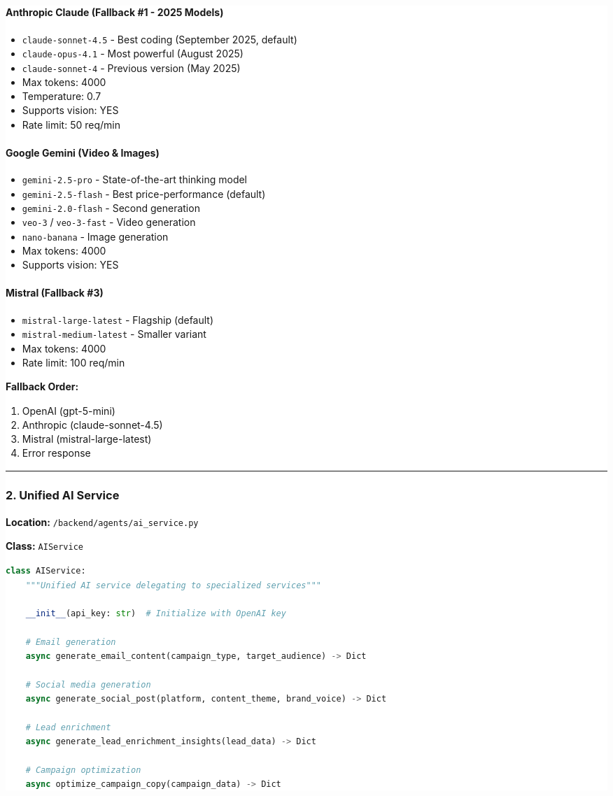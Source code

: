#### Anthropic Claude (Fallback #1 - 2025 Models)
- `claude-sonnet-4.5` - Best coding (September 2025, default)
- `claude-opus-4.1` - Most powerful (August 2025)
- `claude-sonnet-4` - Previous version (May 2025)
- Max tokens: 4000
- Temperature: 0.7
- Supports vision: YES
- Rate limit: 50 req/min

#### Google Gemini (Video & Images)
- `gemini-2.5-pro` - State-of-the-art thinking model
- `gemini-2.5-flash` - Best price-performance (default)
- `gemini-2.0-flash` - Second generation
- `veo-3` / `veo-3-fast` - Video generation
- `nano-banana` - Image generation
- Max tokens: 4000
- Supports vision: YES

#### Mistral (Fallback #3)
- `mistral-large-latest` - Flagship (default)
- `mistral-medium-latest` - Smaller variant
- Max tokens: 4000
- Rate limit: 100 req/min

**Fallback Order:**
1. OpenAI (gpt-5-mini)
2. Anthropic (claude-sonnet-4.5)
3. Mistral (mistral-large-latest)
4. Error response

---

### 2. Unified AI Service

**Location:** `/backend/agents/ai_service.py`

**Class:** `AIService`

```python
class AIService:
    """Unified AI service delegating to specialized services"""
    
    __init__(api_key: str)  # Initialize with OpenAI key
    
    # Email generation
    async generate_email_content(campaign_type, target_audience) -> Dict
    
    # Social media generation
    async generate_social_post(platform, content_theme, brand_voice) -> Dict
    
    # Lead enrichment
    async generate_lead_enrichment_insights(lead_data) -> Dict
    
    # Campaign optimization
    async optimize_campaign_copy(campaign_data) -> Dict
```
